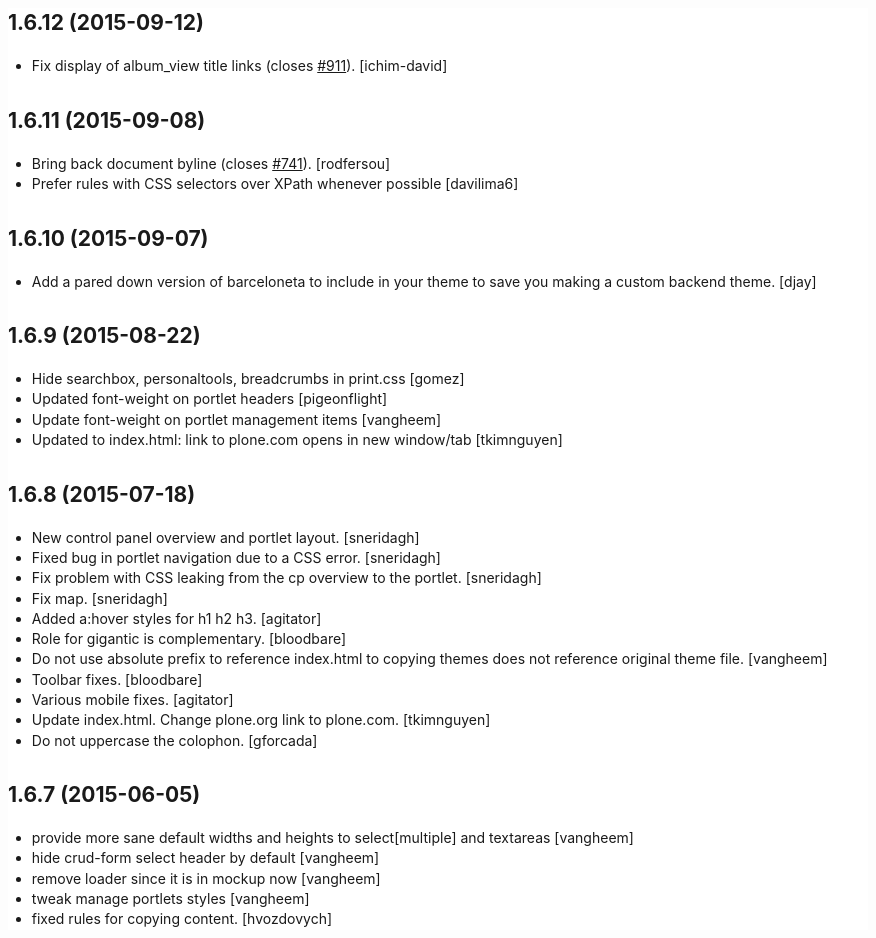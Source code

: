 ## 1.6.12 (2015-09-12)

- Fix display of album_view title links (closes
  [#911](https://github.com/plone/Products.CMFPlone/issues/911)).
  [ichim-david]

## 1.6.11 (2015-09-08)

- Bring back document byline (closes
  [#741](https://github.com/plone/Products.CMFPlone/issues/741)).
  [rodfersou]
- Prefer rules with CSS selectors over XPath whenever possible
  [davilima6]

## 1.6.10 (2015-09-07)

- Add a pared down version of barceloneta to include in your theme to
  save you making a custom backend theme. [djay]

## 1.6.9 (2015-08-22)

- Hide searchbox, personaltools, breadcrumbs in print.css [gomez]
- Updated font-weight on portlet headers [pigeonflight]
- Update font-weight on portlet management items [vangheem]
- Updated to index.html: link to plone.com opens in new window/tab
  [tkimnguyen]

## 1.6.8 (2015-07-18)

- New control panel overview and portlet layout. [sneridagh]
- Fixed bug in portlet navigation due to a CSS error. [sneridagh]
- Fix problem with CSS leaking from the cp overview to the portlet.
  [sneridagh]
- Fix map. [sneridagh]
- Added a:hover styles for h1 h2 h3. [agitator]
- Role for gigantic is complementary. [bloodbare]
- Do not use absolute prefix to reference index.html to copying themes
  does not reference original theme file. [vangheem]
- Toolbar fixes. [bloodbare]
- Various mobile fixes. [agitator]
- Update index.html. Change plone.org link to plone.com.
  [tkimnguyen]
- Do not uppercase the colophon. [gforcada]

## 1.6.7 (2015-06-05)

- provide more sane default widths and heights to select[multiple]
  and textareas [vangheem]
- hide crud-form select header by default [vangheem]
- remove loader since it is in mockup now [vangheem]
- tweak manage portlets styles [vangheem]
- fixed rules for copying content. [hvozdovych]
